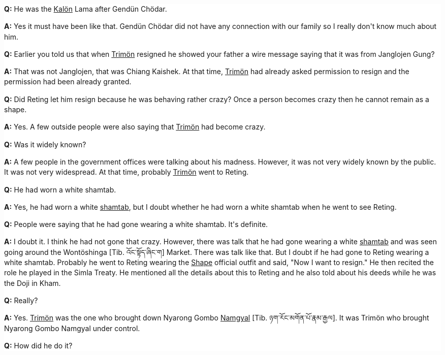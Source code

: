 **Q:**  He was the <a href="#" data-tooltip="[tib. བཀའ་བློན] One of the heads of the Kashag [bka&#x27; shag] or Council of Ministers. There were usually 4 Kalön, although in the 1950s the number increased at various times to 6 or 7. The Kalön ministers made decisions collectively, and had no fixed term of office.">Kalön</a> Lama after Gendün Chödar.   

**A:**  Yes it must have been like that. Gendün Chödar did not have any connection with our family so I really don't know much about him.   

**Q:**  Earlier you told us that when <a href="#" data-tooltip="[tib. ཁྲི་སྨོན] The name of the aristocratic family of an important lay official .">Trimön</a> resigned he showed your father a wire message saying that it was from Janglojen Gung?   

**A:**  That was not Janglojen, that was Chiang Kaishek. At that time, <a href="#" data-tooltip="[tib. ཁྲི་སྨོན] The name of the aristocratic family of an important lay official .">Trimön</a> had already asked permission to resign and the permission had been already granted.   

**Q:**  Did Reting let him resign because he was behaving rather crazy? Once a person becomes crazy then he cannot remain as a shape.   

**A:**  Yes. A few outside people were also saying that <a href="#" data-tooltip="[tib. ཁྲི་སྨོན] The name of the aristocratic family of an important lay official .">Trimön</a> had become crazy.   

**Q:**  Was it widely known?   

**A:**  A few people in the government offices were talking about his madness. However, it was not very widely known by the public. It was not very widespread. At that time, probably <a href="#" data-tooltip="[tib. ཁྲི་སྨོན] The name of the aristocratic family of an important lay official .">Trimön</a> went to Reting.   

**Q:**  He had worn a white shamtab.   

**A:**  Yes, he had worn a white <a href="#" data-tooltip="[tib. ཤམ་ཐབས] The lower part of a monk&#x27;s dress.">shamtab</a>, but I doubt whether he had worn a white shamtab when he went to see Reting.   

**Q:**  People were saying that he had gone wearing a white shamtab. It's definite.   

**A:**  I doubt it. I think he had not gone that crazy. However, there was talk that he had gone wearing a white <a href="#" data-tooltip="[tib. ཤམ་ཐབས] The lower part of a monk&#x27;s dress.">shamtab</a> and was seen going around the Wontöshinga [Tib. འོང་སྟོད་ཞིང་ག] Market. There was talk like that. But I doubt if he had gone to Reting wearing a white shamtab. Probably he went to Reting wearing the <a href="#" data-tooltip="[tib. ཞབས་པད] One of the heads of the Kashag [bka&#x27; shag] or Council of Ministers. There were usually 4 Shape or Kalön, although in the 1950s the number increased at various times to 6 or 7. The ministers made decisions collectively and had no fixed term of office.">Shape</a> official outfit and said, "Now I want to resign." He then recited the role he played in the Simla Treaty. He mentioned all the details about this to Reting and he also told about his deeds while he was the Doji in Kham.   

**Q:**  Really?   

**A:**  Yes. <a href="#" data-tooltip="[tib. ཁྲི་སྨོན] The name of the aristocratic family of an important lay official .">Trimön</a> was the one who brought down Nyarong Gombo <a href="#" data-tooltip="[tib. རྣམ་རྒྱལ] 1. A person&#x27;s name. 2. The name of the Dalai Lama&#x27;s monastery located in the Potala Palace [tib. rnam rgyal grwa tshamg].">Namgyal</a> [Tib. ཉག་རོང་མགོན་པོ་རྣམ་རྒྱལ]. It was Trimön who brought Nyarong Gombo Namgyal under control.   

**Q:**  How did he do it?   
